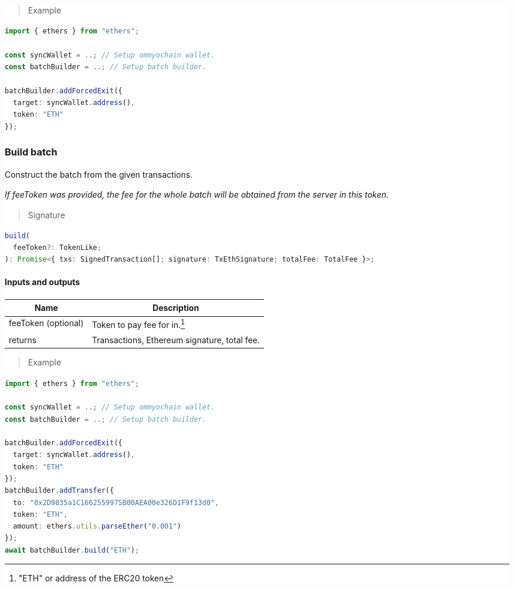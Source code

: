 > Example

```typescript
import { ethers } from "ethers";

const syncWallet = ..; // Setup ommyochain wallet.
const batchBuilder = ..; // Setup batch builder.

batchBuilder.addForcedExit({
  target: syncWallet.address(),
  token: "ETH"
});
```

### Build batch

Construct the batch from the given transactions.

_If feeToken was provided, the fee for the whole batch will be obtained from the server in this token._

> Signature

```typescript
build(
  feeToken?: TokenLike;
): Promise<{ txs: SignedTransaction[]; signature: TxEthSignature; totalFee: TotalFee }>;
```

#### Inputs and outputs

| Name                | Description                                  |
| ------------------- | -------------------------------------------- |
| feeToken (optional) | Token to pay fee for in.[^token]             |
| returns             | Transactions, Ethereum signature, total fee. |

> Example

```typescript
import { ethers } from "ethers";

const syncWallet = ..; // Setup ommyochain wallet.
const batchBuilder = ..; // Setup batch builder.

batchBuilder.addForcedExit({
  target: syncWallet.address(),
  token: "ETH"
});
batchBuilder.addTransfer({
  to: "0x2D9835a1C1662559975B00AEA00e326D1F9f13d0",
  token: "ETH",
  amount: ethers.utils.parseEther("0.001")
});
await batchBuilder.build("ETH");
```


[signer]: #signer
[batch builder]: #batch-builder
[set signing key transaction]: #changing-account-public-key
[additional ethereum transaction]: #authorize-new-public-key-using-ethereum-transaction
[transfer]: #transfer-in-the-ommyochain
[withdraw]: #withdraw-token-from-the-ommyochain
[get_fee]: ../providers/#get-transaction-fee-from-the-server
[^signer]: If undefined, `Signer` will be derived from ethereum signature of specific message.
[^acc_id]: If undefined, it will be queried from the server.
[^ethsig]: If undefined, it will be deduced using the signature output.
[^undefined]: Returned `undefined` value means that the account does not exist in the state tree.
[^token]: "ETH" or address of the ERC20 token
[^amount]: To see if amount is packable use [pack amount util](../utils/#closest-packable-amount)
[^nonce]: If undefined, it will be queried from the server.
[^fast_fee]: If fee was requested manually, request has to be of "FastWithdraw" type
[unlocking erc20 token]: #unlocking-erc20-deposits
[provider docs]: ../providers/#get-amount-of-confirmations-required-for-priority-operations
[utils]: ../utils/#awaiting-for-operation-completion